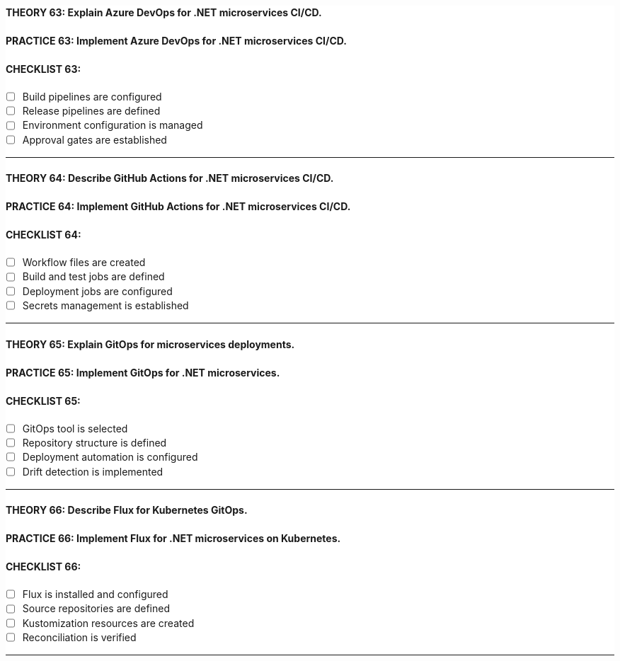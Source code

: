 
#### THEORY 63: Explain Azure DevOps for .NET microservices CI/CD.

#### PRACTICE 63: Implement Azure DevOps for .NET microservices CI/CD.

#### CHECKLIST 63:

- [ ] Build pipelines are configured
- [ ] Release pipelines are defined
- [ ] Environment configuration is managed
- [ ] Approval gates are established

---

#### THEORY 64: Describe GitHub Actions for .NET microservices CI/CD.

#### PRACTICE 64: Implement GitHub Actions for .NET microservices CI/CD.

#### CHECKLIST 64:

- [ ] Workflow files are created
- [ ] Build and test jobs are defined
- [ ] Deployment jobs are configured
- [ ] Secrets management is established

---

#### THEORY 65: Explain GitOps for microservices deployments.

#### PRACTICE 65: Implement GitOps for .NET microservices.

#### CHECKLIST 65:

- [ ] GitOps tool is selected
- [ ] Repository structure is defined
- [ ] Deployment automation is configured
- [ ] Drift detection is implemented

---

#### THEORY 66: Describe Flux for Kubernetes GitOps.

#### PRACTICE 66: Implement Flux for .NET microservices on Kubernetes.

#### CHECKLIST 66:

- [ ] Flux is installed and configured
- [ ] Source repositories are defined
- [ ] Kustomization resources are created
- [ ] Reconciliation is verified

---